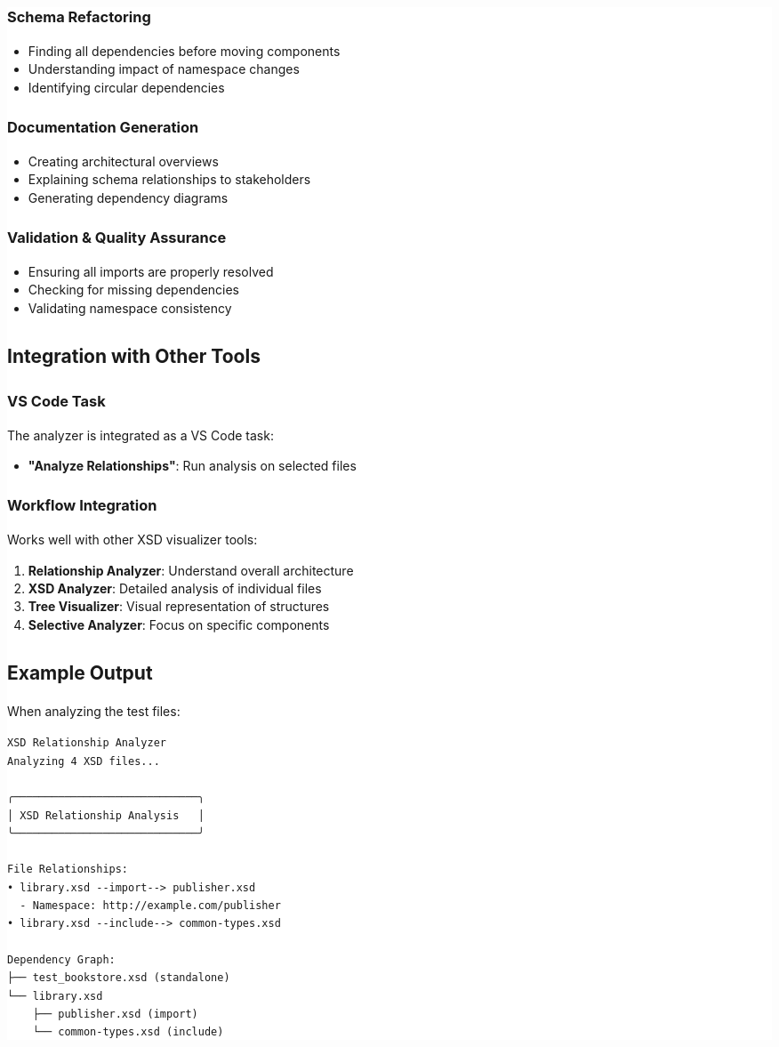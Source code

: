 ### **Schema Refactoring**
- Finding all dependencies before moving components
- Understanding impact of namespace changes
- Identifying circular dependencies

### **Documentation Generation**
- Creating architectural overviews
- Explaining schema relationships to stakeholders
- Generating dependency diagrams

### **Validation & Quality Assurance**
- Ensuring all imports are properly resolved
- Checking for missing dependencies
- Validating namespace consistency

## Integration with Other Tools

### **VS Code Task**
The analyzer is integrated as a VS Code task:
- **"Analyze Relationships"**: Run analysis on selected files

### **Workflow Integration**
Works well with other XSD visualizer tools:
1. **Relationship Analyzer**: Understand overall architecture
2. **XSD Analyzer**: Detailed analysis of individual files
3. **Tree Visualizer**: Visual representation of structures
4. **Selective Analyzer**: Focus on specific components

## Example Output

When analyzing the test files:

```
XSD Relationship Analyzer
Analyzing 4 XSD files...

╭─────────────────────────────╮
│ XSD Relationship Analysis   │
╰─────────────────────────────╯

File Relationships:
• library.xsd --import--> publisher.xsd
  - Namespace: http://example.com/publisher
• library.xsd --include--> common-types.xsd

Dependency Graph:
├── test_bookstore.xsd (standalone)
└── library.xsd
    ├── publisher.xsd (import)
    └── common-types.xsd (include)
```
